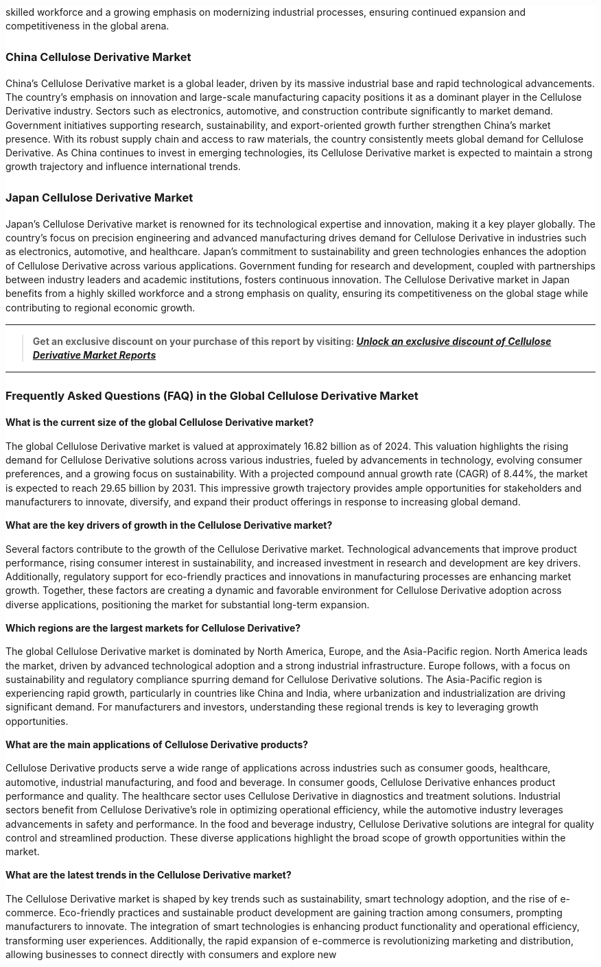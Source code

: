 skilled workforce and a growing emphasis on modernizing industrial processes, ensuring continued expansion and competitiveness in the global arena.</p><h3>China Cellulose Derivative Market</h3><p>China&rsquo;s Cellulose Derivative market is a global leader, driven by its massive industrial base and rapid technological advancements. The country&rsquo;s emphasis on innovation and large-scale manufacturing capacity positions it as a dominant player in the Cellulose Derivative industry. Sectors such as electronics, automotive, and construction contribute significantly to market demand. Government initiatives supporting research, sustainability, and export-oriented growth further strengthen China&rsquo;s market presence. With its robust supply chain and access to raw materials, the country consistently meets global demand for Cellulose Derivative. As China continues to invest in emerging technologies, its Cellulose Derivative market is expected to maintain a strong growth trajectory and influence international trends.</p><h3>Japan Cellulose Derivative Market</h3><p>Japan&rsquo;s Cellulose Derivative market is renowned for its technological expertise and innovation, making it a key player globally. The country&rsquo;s focus on precision engineering and advanced manufacturing drives demand for Cellulose Derivative in industries such as electronics, automotive, and healthcare. Japan&rsquo;s commitment to sustainability and green technologies enhances the adoption of Cellulose Derivative across various applications. Government funding for research and development, coupled with partnerships between industry leaders and academic institutions, fosters continuous innovation. The Cellulose Derivative market in Japan benefits from a highly skilled workforce and a strong emphasis on quality, ensuring its competitiveness on the global stage while contributing to regional economic growth.</p><hr /><blockquote><p><strong>Get an exclusive discount on your purchase of this report by visiting: <em><a href="://marketresearchpulse.com/ask-for-discount/51692?utm_source=Github&amp;utm_medium=021">Unlock an exclusive discount of Cellulose Derivative Market Reports</a></em>&nbsp;</strong></p></blockquote><hr /><h3>Frequently Asked Questions (FAQ) in the Global Cellulose Derivative Market</h3><p><strong>What is the current size of the global Cellulose Derivative market?</strong></p><p>The global Cellulose Derivative market is valued at approximately 16.82 billion as of 2024. This valuation highlights the rising demand for Cellulose Derivative solutions across various industries, fueled by advancements in technology, evolving consumer preferences, and a growing focus on sustainability. With a projected compound annual growth rate (CAGR) of 8.44%, the market is expected to reach 29.65 billion by 2031. This impressive growth trajectory provides ample opportunities for stakeholders and manufacturers to innovate, diversify, and expand their product offerings in response to increasing global demand.</p><p><strong>What are the key drivers of growth in the Cellulose Derivative market?</strong></p><p>Several factors contribute to the growth of the Cellulose Derivative market. Technological advancements that improve product performance, rising consumer interest in sustainability, and increased investment in research and development are key drivers. Additionally, regulatory support for eco-friendly practices and innovations in manufacturing processes are enhancing market growth. Together, these factors are creating a dynamic and favorable environment for Cellulose Derivative adoption across diverse applications, positioning the market for substantial long-term expansion.</p><p><strong>Which regions are the largest markets for Cellulose Derivative?</strong></p><p>The global Cellulose Derivative market is dominated by North America, Europe, and the Asia-Pacific region. North America leads the market, driven by advanced technological adoption and a strong industrial infrastructure. Europe follows, with a focus on sustainability and regulatory compliance spurring demand for Cellulose Derivative solutions. The Asia-Pacific region is experiencing rapid growth, particularly in countries like China and India, where urbanization and industrialization are driving significant demand. For manufacturers and investors, understanding these regional trends is key to leveraging growth opportunities.</p><p><strong>What are the main applications of Cellulose Derivative products?</strong></p><p>Cellulose Derivative products serve a wide range of applications across industries such as consumer goods, healthcare, automotive, industrial manufacturing, and food and beverage. In consumer goods, Cellulose Derivative enhances product performance and quality. The healthcare sector uses Cellulose Derivative in diagnostics and treatment solutions. Industrial sectors benefit from Cellulose Derivative&rsquo;s role in optimizing operational efficiency, while the automotive industry leverages advancements in safety and performance. In the food and beverage industry, Cellulose Derivative solutions are integral for quality control and streamlined production. These diverse applications highlight the broad scope of growth opportunities within the market.</p><p><strong>What are the latest trends in the Cellulose Derivative market?</strong></p><p>The Cellulose Derivative market is shaped by key trends such as sustainability, smart technology adoption, and the rise of e-commerce. Eco-friendly practices and sustainable product development are gaining traction among consumers, prompting manufacturers to innovate. The integration of smart technologies is enhancing product functionality and operational efficiency, transforming user experiences. Additionally, the rapid expansion of e-commerce is revolutionizing marketing and distribution, allowing businesses to connect directly with consumers and explore new